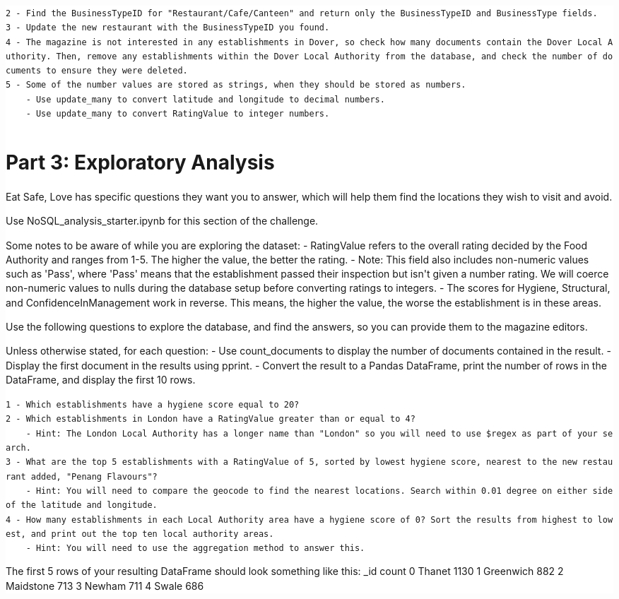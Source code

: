     2 - Find the BusinessTypeID for "Restaurant/Cafe/Canteen" and return only the BusinessTypeID and BusinessType fields.
    3 - Update the new restaurant with the BusinessTypeID you found.
    4 - The magazine is not interested in any establishments in Dover, so check how many documents contain the Dover Local Authority. Then, remove any establishments within the Dover Local Authority from the database, and check the number of documents to ensure they were deleted.
    5 - Some of the number values are stored as strings, when they should be stored as numbers.
        - Use update_many to convert latitude and longitude to decimal numbers.
        - Use update_many to convert RatingValue to integer numbers.

# Part 3: Exploratory Analysis
Eat Safe, Love has specific questions they want you to answer, which will help them find the locations they wish to visit and avoid.

Use NoSQL_analysis_starter.ipynb for this section of the challenge.

Some notes to be aware of while you are exploring the dataset:
    - RatingValue refers to the overall rating decided by the Food Authority and ranges from 1-5. The higher the value, the better the rating.
        - Note: This field also includes non-numeric values such as 'Pass', where 'Pass' means that the establishment passed their inspection but isn't given a number rating. We will coerce non-numeric values to nulls during the database setup before converting ratings to integers.
    - The scores for Hygiene, Structural, and ConfidenceInManagement work in reverse. This means, the higher the value, the worse the establishment is in these areas.

Use the following questions to explore the database, and find the answers, so you can provide them to the magazine editors.

Unless otherwise stated, for each question:
    - Use count_documents to display the number of documents contained in the result.
    - Display the first document in the results using pprint.
    - Convert the result to a Pandas DataFrame, print the number of rows in the DataFrame, and display the first 10 rows.

    1 - Which establishments have a hygiene score equal to 20?
    2 - Which establishments in London have a RatingValue greater than or equal to 4?
        - Hint: The London Local Authority has a longer name than "London" so you will need to use $regex as part of your search.
    3 - What are the top 5 establishments with a RatingValue of 5, sorted by lowest hygiene score, nearest to the new restaurant added, "Penang Flavours"?
        - Hint: You will need to compare the geocode to find the nearest locations. Search within 0.01 degree on either side of the latitude and longitude.
    4 - How many establishments in each Local Authority area have a hygiene score of 0? Sort the results from highest to lowest, and print out the top ten local authority areas.
        - Hint: You will need to use the aggregation method to answer this.

The first 5 rows of your resulting DataFrame should look something like this:
        _id	count
        0	Thanet	1130
        1	Greenwich	882
        2	Maidstone	713
        3	Newham	711
        4	Swale	686
